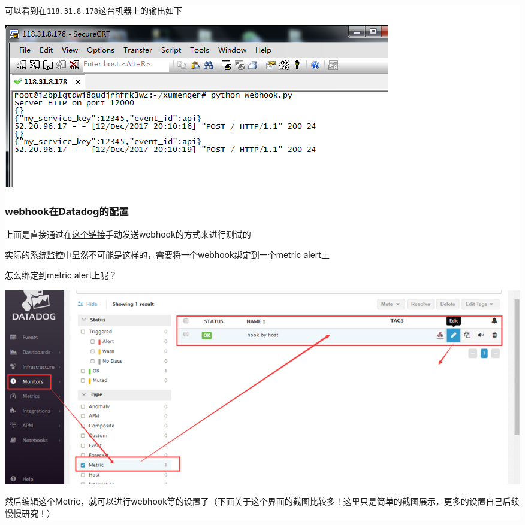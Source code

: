 可以看到在`118.31.8.178`这台机器上的输出如下

![image](./image/15.png)

### webhook在Datadog的配置

上面是直接通过在[这个链接](https://app.Datadoghq.com/event/stream?tags_execution=and&show_private=true&per_page=30&aggregate_up=true&use_date_happened=false&display_timeline=true&from_ts=1512961200000&priority=normal&live=true&is_zoomed=false&status=all&to_ts=1513047600000&is_auto=false&incident=true&only_discussed=false&no_user=false&page=0&bucket_size=1800000)手动发送webhook的方式来进行测试的

实际的系统监控中显然不可能是这样的，需要将一个webhook绑定到一个metric alert上

怎么绑定到metric alert上呢？

![image](./image/16.png)

然后编辑这个Metric，就可以进行webhook等的设置了（下面关于这个界面的截图比较多！这里只是简单的截图展示，更多的设置自己后续慢慢研究！）
